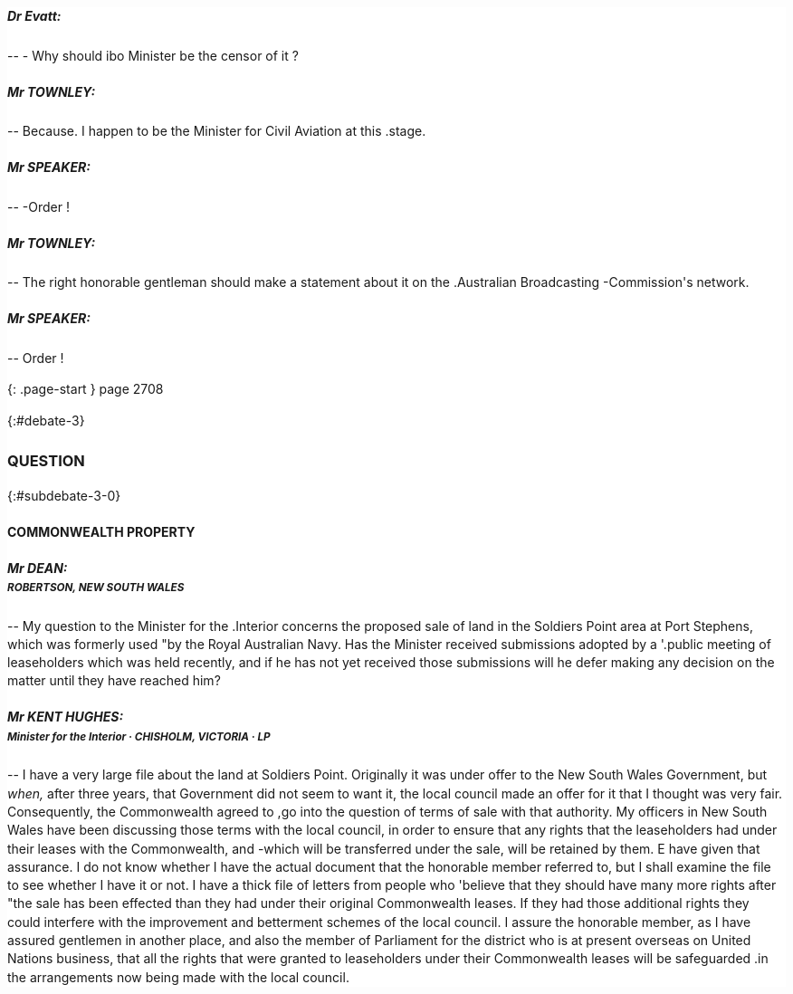 ##### Dr Evatt:

-- - Why should ibo Minister be the censor of it ? 

##### Mr TOWNLEY:

-- Because. I happen to be the Minister for Civil Aviation at this .stage. 

##### Mr SPEAKER:

-- -Order ! 

##### Mr TOWNLEY:

-- The right honorable gentleman should make a statement about it on the .Australian Broadcasting -Commission's network. 

##### Mr SPEAKER:

-- Order ! 

{: .page-start }
page 2708

{:#debate-3}
### QUESTION

{:#subdebate-3-0}
#### COMMONWEALTH PROPERTY

##### Mr DEAN:<br><small class="text-muted">ROBERTSON, NEW SOUTH WALES</small>

-- My question to the Minister for the .Interior concerns the proposed sale of land in the Soldiers Point area at Port Stephens, which was formerly used "by the Royal Australian Navy. Has the Minister received submissions adopted by a '.public meeting of leaseholders which was held recently, and if he has not yet received those submissions will he defer making any decision on the matter until they have reached him? 

##### Mr KENT HUGHES:<br><small class="text-muted">Minister for the Interior &middot; CHISHOLM, VICTORIA &middot; LP</small>

-- I have a very large file about the land at Soldiers Point. Originally it was under offer to the New South Wales Government, but  *when,*  after three years, that Government did not seem to want it, the local council made an offer for it that I thought was very fair. Consequently, the Commonwealth agreed to ,go into the question of terms of sale with that authority. My officers in New South Wales have been discussing those terms with the local council, in order to ensure that any rights that the leaseholders had under their leases with the Commonwealth, and -which will be transferred under the sale, will be retained by them. E have given that assurance. I do not know whether I have the actual document that the honorable member referred to, but I shall examine the file to see whether I have it or not. I have a thick file of letters from people who 'believe that they should have many more rights after "the sale has been effected than they had under their original Commonwealth leases. If they had those additional rights they could interfere with the improvement and betterment schemes of the local council. I assure the honorable member, as I have assured gentlemen in another place, and also the member of Parliament for the district who is at present overseas on United Nations business, that all the rights that were granted to leaseholders under their Commonwealth leases will be safeguarded .in the arrangements now being made with the local council. 
